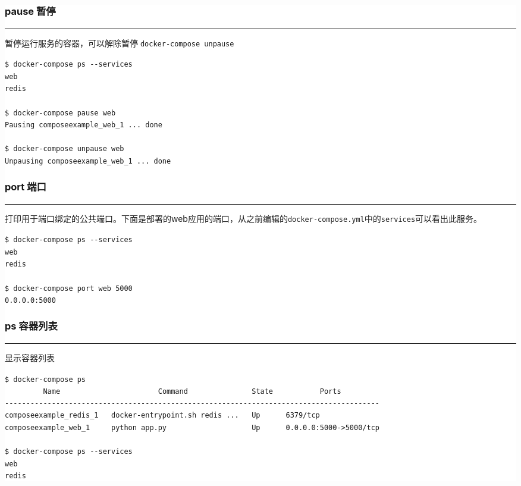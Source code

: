 

### pause 暂停

---

暂停运行服务的容器，可以解除暂停 `docker-compose unpause`

```shell
$ docker-compose ps --services
web
redis

$ docker-compose pause web
Pausing composeexample_web_1 ... done

$ docker-compose unpause web
Unpausing composeexample_web_1 ... done
```



### port 端口

---

打印用于端口绑定的公共端口。下面是部署的web应用的端口，从之前编辑的`docker-compose.yml`中的`services`可以看出此服务。

```shell
$ docker-compose ps --services
web
redis

$ docker-compose port web 5000
0.0.0.0:5000
```



### ps 容器列表

---

显示容器列表

```shell
$ docker-compose ps
         Name                       Command               State           Ports
----------------------------------------------------------------------------------------
composeexample_redis_1   docker-entrypoint.sh redis ...   Up      6379/tcp
composeexample_web_1     python app.py                    Up      0.0.0.0:5000->5000/tcp

$ docker-compose ps --services
web
redis
```

